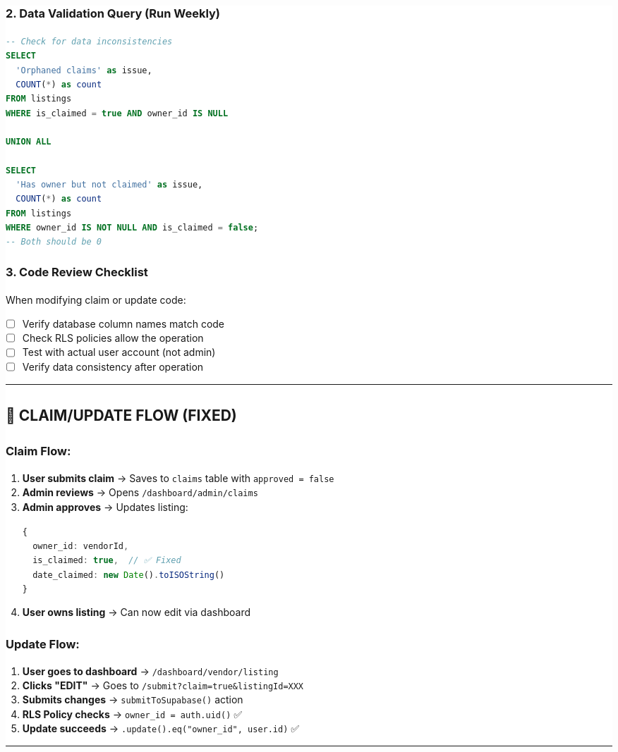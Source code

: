 ### 2. Data Validation Query (Run Weekly)
```sql
-- Check for data inconsistencies
SELECT 
  'Orphaned claims' as issue,
  COUNT(*) as count
FROM listings
WHERE is_claimed = true AND owner_id IS NULL

UNION ALL

SELECT 
  'Has owner but not claimed' as issue,
  COUNT(*) as count
FROM listings
WHERE owner_id IS NOT NULL AND is_claimed = false;
-- Both should be 0
```

### 3. Code Review Checklist
When modifying claim or update code:
- [ ] Verify database column names match code
- [ ] Check RLS policies allow the operation
- [ ] Test with actual user account (not admin)
- [ ] Verify data consistency after operation

---

## 🔄 CLAIM/UPDATE FLOW (FIXED)

### Claim Flow:
1. **User submits claim** → Saves to `claims` table with `approved = false`
2. **Admin reviews** → Opens `/dashboard/admin/claims`
3. **Admin approves** → Updates listing:
   ```typescript
   {
     owner_id: vendorId,
     is_claimed: true,  // ✅ Fixed
     date_claimed: new Date().toISOString()
   }
   ```
4. **User owns listing** → Can now edit via dashboard

### Update Flow:
1. **User goes to dashboard** → `/dashboard/vendor/listing`
2. **Clicks "EDIT"** → Goes to `/submit?claim=true&listingId=XXX`
3. **Submits changes** → `submitToSupabase()` action
4. **RLS Policy checks** → `owner_id = auth.uid()` ✅
5. **Update succeeds** → `.update().eq("owner_id", user.id)` ✅

---